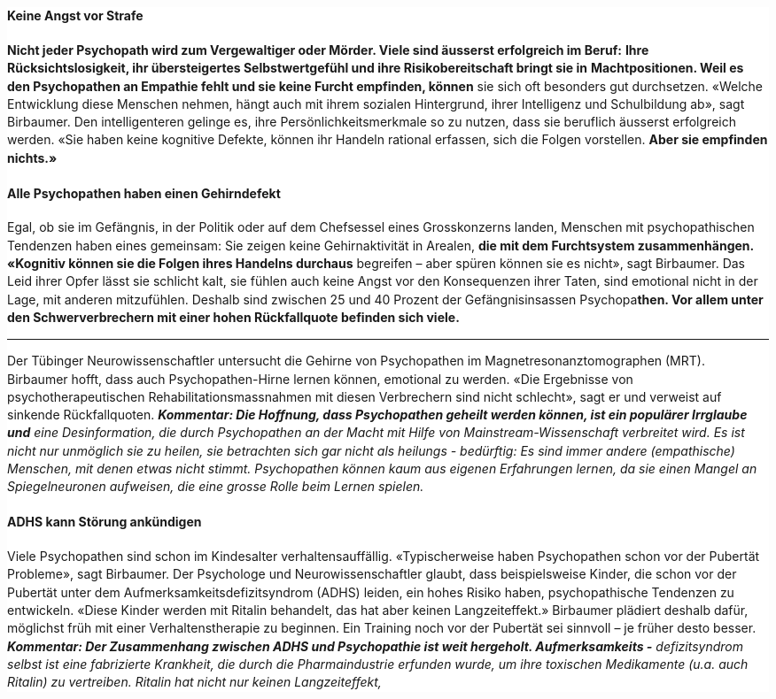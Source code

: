 #### Keine Angst vor Strafe
**Nicht jeder Psychopath wird zum Vergewaltiger oder Mörder. Viele sind äusserst erfolgreich im Beruf:**
**Ihre Rücksichtslosigkeit, ihr übersteigertes Selbstwertgefühl und ihre Risikobereitschaft bringt sie in**
**Machtpositionen. Weil es den Psychopathen an Empathie fehlt und sie keine Furcht empfinden, können**
sie sich oft besonders gut durchsetzen. «Welche Entwicklung diese Menschen nehmen, hängt auch mit
ihrem sozialen Hintergrund, ihrer Intelligenz und Schulbildung ab», sagt Birbaumer. Den intelligenteren
gelinge es, ihre Persönlichkeitsmerkmale so zu nutzen, dass sie beruflich äusserst erfolgreich werden.
«Sie haben keine kognitive Defekte, können ihr Handeln rational erfassen, sich die Folgen vorstellen.
**Aber sie empfinden nichts.»**

#### Alle Psychopathen haben einen Gehirndefekt
Egal, ob sie im Gefängnis, in der Politik oder auf dem Chefsessel eines Grosskonzerns landen, Menschen
mit psychopathischen Tendenzen haben eines gemeinsam: Sie zeigen keine Gehirnaktivität in Arealen,
**die mit dem Furchtsystem zusammenhängen. «Kognitiv können sie die Folgen ihres Handelns durchaus**
begreifen – aber spüren können sie es nicht», sagt Birbaumer. Das Leid ihrer Opfer lässt sie schlicht
kalt, sie fühlen auch keine Angst vor den Konsequenzen ihrer Taten, sind emotional nicht in der Lage,
mit anderen mitzufühlen. Deshalb sind zwischen 25 und 40 Prozent der Gefängnisinsassen Psychopa**then. Vor allem unter den Schwerverbrechern mit einer hohen Rückfallquote befinden sich viele.**


-----

Der Tübinger Neurowissenschaftler untersucht die Gehirne von Psychopathen im Magnetresonanztomographen (MRT). Birbaumer hofft, dass auch Psychopathen-Hirne lernen können, emotional zu werden.
«Die Ergebnisse von psychotherapeutischen Rehabilitationsmassnahmen mit diesen Verbrechern sind
nicht schlecht», sagt er und verweist auf sinkende Rückfallquoten.
**_Kommentar: Die Hoffnung, dass Psychopathen geheilt werden können, ist ein populärer Irrglaube und_**
_eine Desinformation, die durch Psychopathen an der Macht mit Hilfe von Mainstream-Wissenschaft_
_verbreitet wird. Es ist nicht nur unmöglich sie zu heilen, sie betrachten sich gar nicht als heilungs -_
_bedürftig: Es sind immer andere (empathische) Menschen, mit denen etwas nicht stimmt. Psychopathen_
_können kaum aus eigenen Erfahrungen lernen, da sie einen Mangel an Spiegelneuronen aufweisen,_
_die eine grosse Rolle beim Lernen spielen._

#### ADHS kann Störung ankündigen
Viele Psychopathen sind schon im Kindesalter verhaltensauffällig. «Typischerweise haben Psychopathen
schon vor der Pubertät Probleme», sagt Birbaumer. Der Psychologe und Neurowissenschaftler glaubt,
dass beispielsweise Kinder, die schon vor der Pubertät unter dem Aufmerksamkeitsdefizitsyndrom
(ADHS) leiden, ein hohes Risiko haben, psychopathische Tendenzen zu entwickeln. «Diese Kinder werden
mit Ritalin behandelt, das hat aber keinen Langzeiteffekt.» Birbaumer plädiert deshalb dafür, möglichst
früh mit einer Verhaltenstherapie zu beginnen. Ein Training noch vor der Pubertät sei sinnvoll – je früher
desto besser.
**_Kommentar: Der Zusammenhang zwischen ADHS und Psychopathie ist weit hergeholt. Aufmerksamkeits -_**
_defizitsyndrom selbst ist eine fabrizierte Krankheit, die durch die Pharmaindustrie erfunden wurde, um_
_ihre toxischen Medikamente (u.a. auch Ritalin) zu vertreiben. Ritalin hat nicht nur keinen Langzeiteffekt,_